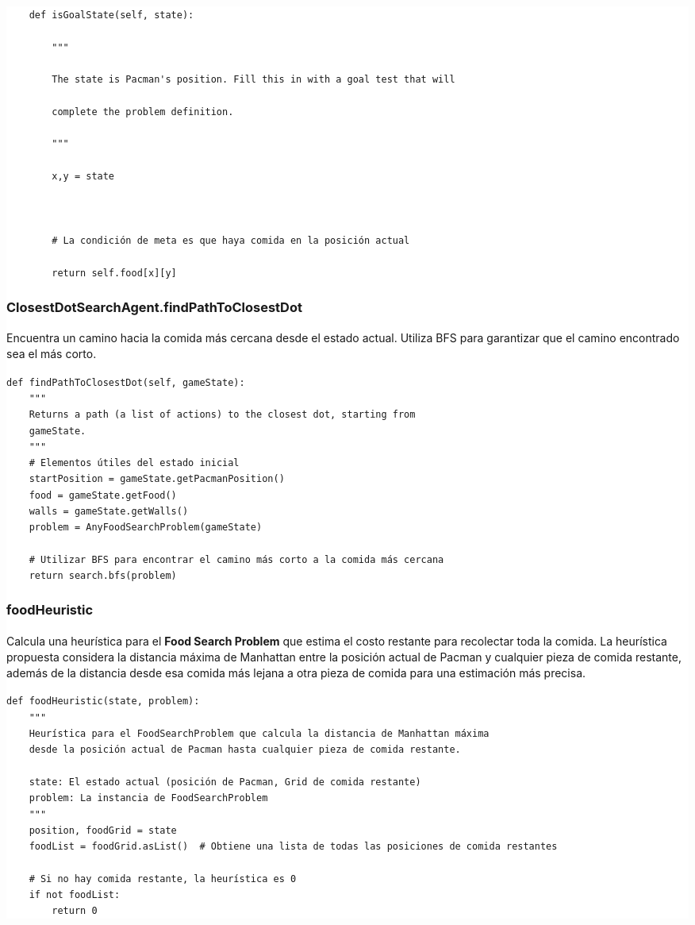 
```
    def isGoalState(self, state):

        """

        The state is Pacman's position. Fill this in with a goal test that will

        complete the problem definition.

        """

        x,y = state

  

        # La condición de meta es que haya comida en la posición actual

        return self.food[x][y]
```

### ClosestDotSearchAgent.findPathToClosestDot

Encuentra un camino hacia la comida más cercana desde el estado actual. Utiliza BFS para garantizar que el camino encontrado sea el más corto.

```
def findPathToClosestDot(self, gameState):
    """
    Returns a path (a list of actions) to the closest dot, starting from
    gameState.
    """
    # Elementos útiles del estado inicial
    startPosition = gameState.getPacmanPosition()
    food = gameState.getFood()
    walls = gameState.getWalls()
    problem = AnyFoodSearchProblem(gameState)

    # Utilizar BFS para encontrar el camino más corto a la comida más cercana
    return search.bfs(problem)

```

### foodHeuristic

Calcula una heurística para el **Food Search Problem** que estima el costo restante para recolectar toda la comida. La heurística propuesta considera la distancia máxima de Manhattan entre la posición actual de Pacman y cualquier pieza de comida restante, además de la distancia desde esa comida más lejana a otra pieza de comida para una estimación más precisa.

```
def foodHeuristic(state, problem):
    """
    Heurística para el FoodSearchProblem que calcula la distancia de Manhattan máxima
    desde la posición actual de Pacman hasta cualquier pieza de comida restante.

    state: El estado actual (posición de Pacman, Grid de comida restante)
    problem: La instancia de FoodSearchProblem
    """
    position, foodGrid = state
    foodList = foodGrid.asList()  # Obtiene una lista de todas las posiciones de comida restantes

    # Si no hay comida restante, la heurística es 0
    if not foodList:
        return 0

```